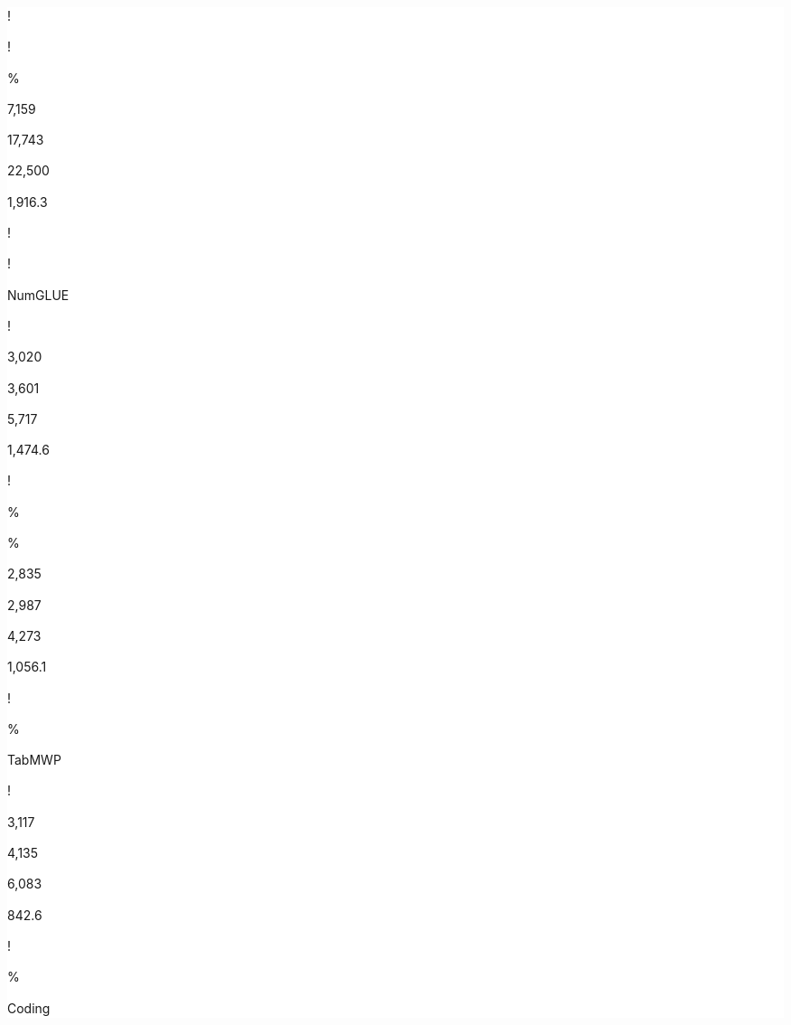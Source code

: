 !

!

%

7,159

17,743

22,500

1,916.3

!

!

NumGLUE

!

3,020

3,601

5,717

1,474.6

!

%

%

2,835

2,987

4,273

1,056.1

!

%

TabMWP

!

3,117

4,135

6,083

842.6

!

%

Coding
